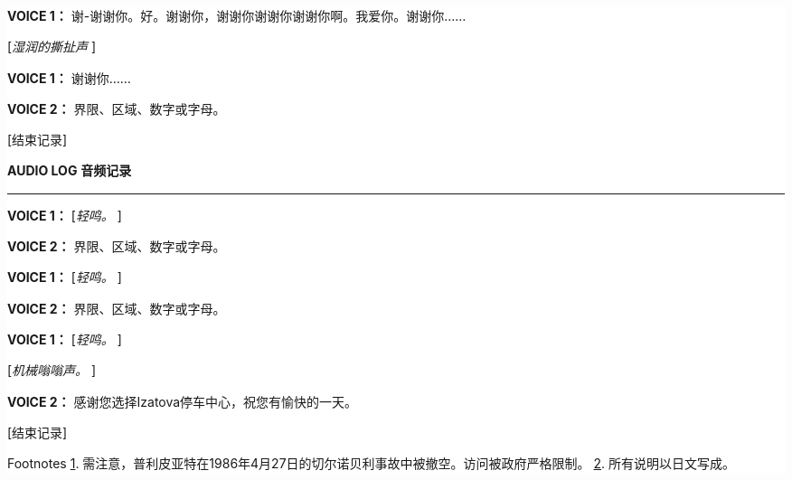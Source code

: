 **VOICE 1：** 谢-谢谢你。好。谢谢你，谢谢你谢谢你谢谢你啊。我爱你。谢谢你……

[*湿润的撕扯声* ]

**VOICE 1：** 谢谢你……

**VOICE 2：** 界限、区域、数字或字母。

[结束记录]



 

**AUDIO LOG** 
**音频记录** 


---

**VOICE 1：** [*轻鸣。* ]

**VOICE 2：** 界限、区域、数字或字母。

**VOICE 1：** [*轻鸣。* ]

**VOICE 2：** 界限、区域、数字或字母。

**VOICE 1：** [*轻鸣。* ]

[*机械嗡嗡声。* ]

**VOICE 2：** 感谢您选择Izatova停车中心，祝您有愉快的一天。

[结束记录]







Footnotes
<a shape='rect' href='javascript:;' onclick='WIKIDOT.page.utils.scrollToReference(&apos;footnoteref-1&apos;)'>1</a>. 需注意，普利皮亚特在1986年4月27日的切尔诺贝利事故中被撤空。访问被政府严格限制。
<a shape='rect' href='javascript:;' onclick='WIKIDOT.page.utils.scrollToReference(&apos;footnoteref-2&apos;)'>2</a>. 所有说明以日文写成。


                    